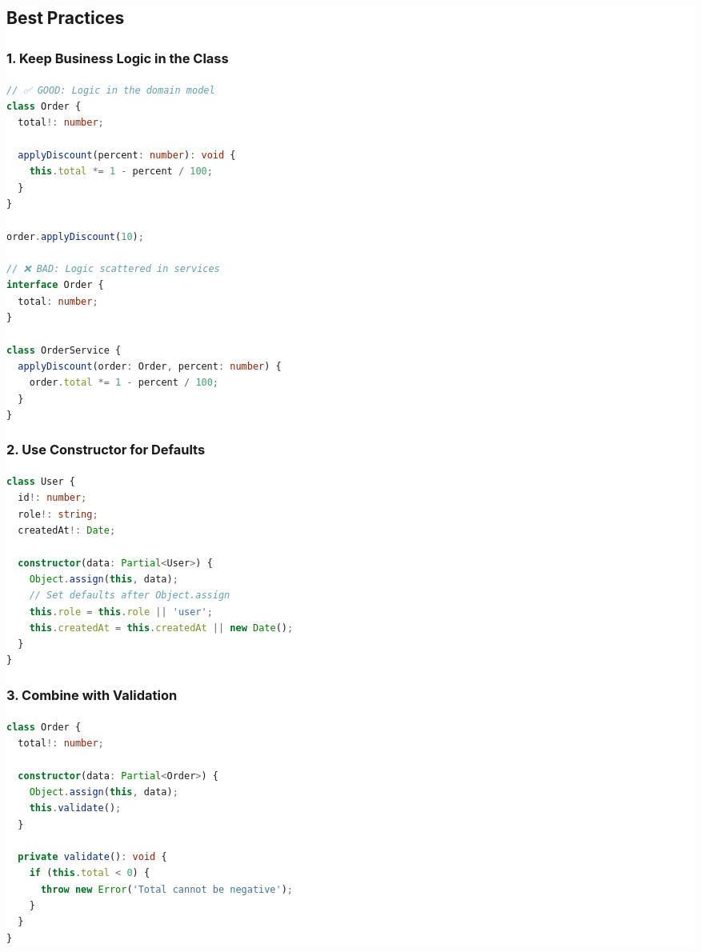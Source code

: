 
## Best Practices

### 1. Keep Business Logic in the Class

```typescript
// ✅ GOOD: Logic in the domain model
class Order {
  total!: number;

  applyDiscount(percent: number): void {
    this.total *= 1 - percent / 100;
  }
}

order.applyDiscount(10);

// ❌ BAD: Logic scattered in services
interface Order {
  total: number;
}

class OrderService {
  applyDiscount(order: Order, percent: number) {
    order.total *= 1 - percent / 100;
  }
}
```

### 2. Use Constructor for Defaults

```typescript
class User {
  id!: number;
  role!: string;
  createdAt!: Date;

  constructor(data: Partial<User>) {
    Object.assign(this, data);
    // Set defaults after Object.assign
    this.role = this.role || 'user';
    this.createdAt = this.createdAt || new Date();
  }
}
```

### 3. Combine with Validation

```typescript
class Order {
  total!: number;

  constructor(data: Partial<Order>) {
    Object.assign(this, data);
    this.validate();
  }

  private validate(): void {
    if (this.total < 0) {
      throw new Error('Total cannot be negative');
    }
  }
}
```
